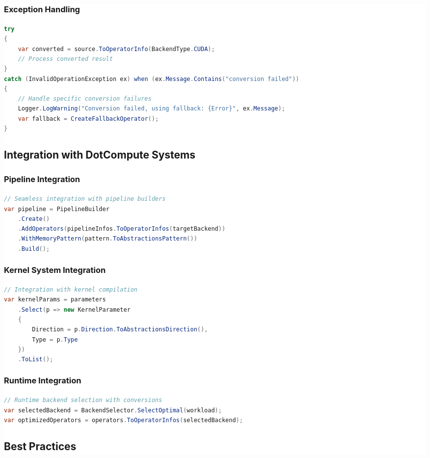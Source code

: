 ### Exception Handling

```csharp
try
{
    var converted = source.ToOperatorInfo(BackendType.CUDA);
    // Process converted result
}
catch (InvalidOperationException ex) when (ex.Message.Contains("conversion failed"))
{
    // Handle specific conversion failures
    Logger.LogWarning("Conversion failed, using fallback: {Error}", ex.Message);
    var fallback = CreateFallbackOperator();
}
```

## Integration with DotCompute Systems

### Pipeline Integration

```csharp
// Seamless integration with pipeline builders
var pipeline = PipelineBuilder
    .Create()
    .AddOperators(pipelineInfos.ToOperatorInfos(targetBackend))
    .WithMemoryPattern(pattern.ToAbstractionsPattern())
    .Build();
```

### Kernel System Integration

```csharp
// Integration with kernel compilation
var kernelParams = parameters
    .Select(p => new KernelParameter
    {
        Direction = p.Direction.ToAbstractionsDirection(),
        Type = p.Type
    })
    .ToList();
```

### Runtime Integration

```csharp
// Runtime backend selection with conversions
var selectedBackend = BackendSelector.SelectOptimal(workload);
var optimizedOperators = operators.ToOperatorInfos(selectedBackend);
```

## Best Practices
